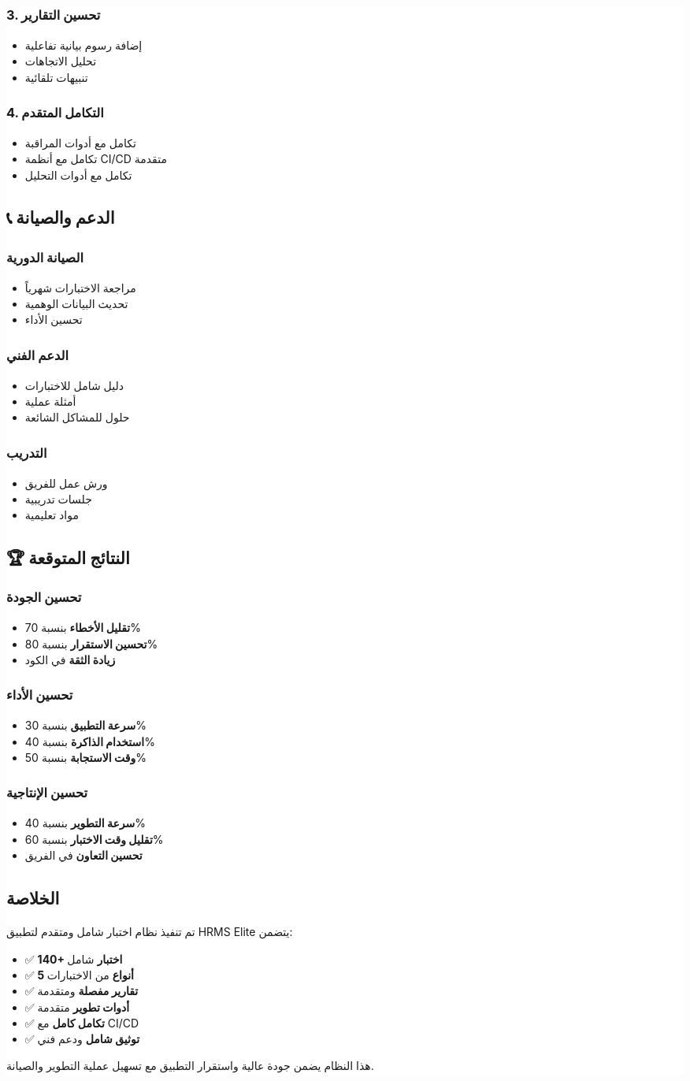 ### 3. تحسين التقارير
- إضافة رسوم بيانية تفاعلية
- تحليل الاتجاهات
- تنبيهات تلقائية

### 4. التكامل المتقدم
- تكامل مع أدوات المراقبة
- تكامل مع أنظمة CI/CD متقدمة
- تكامل مع أدوات التحليل

## 📞 الدعم والصيانة

### الصيانة الدورية
- مراجعة الاختبارات شهرياً
- تحديث البيانات الوهمية
- تحسين الأداء

### الدعم الفني
- دليل شامل للاختبارات
- أمثلة عملية
- حلول للمشاكل الشائعة

### التدريب
- ورش عمل للفريق
- جلسات تدريبية
- مواد تعليمية

## 🏆 النتائج المتوقعة

### تحسين الجودة
- **تقليل الأخطاء** بنسبة 70%
- **تحسين الاستقرار** بنسبة 80%
- **زيادة الثقة** في الكود

### تحسين الأداء
- **سرعة التطبيق** بنسبة 30%
- **استخدام الذاكرة** بنسبة 40%
- **وقت الاستجابة** بنسبة 50%

### تحسين الإنتاجية
- **سرعة التطوير** بنسبة 40%
- **تقليل وقت الاختبار** بنسبة 60%
- **تحسين التعاون** في الفريق

## الخلاصة

تم تنفيذ نظام اختبار شامل ومتقدم لتطبيق HRMS Elite يتضمن:

- ✅ **140+ اختبار** شامل
- ✅ **5 أنواع** من الاختبارات
- ✅ **تقارير مفصلة** ومتقدمة
- ✅ **أدوات تطوير** متقدمة
- ✅ **تكامل كامل** مع CI/CD
- ✅ **توثيق شامل** ودعم فني

هذا النظام يضمن جودة عالية واستقرار التطبيق مع تسهيل عملية التطوير والصيانة. 
